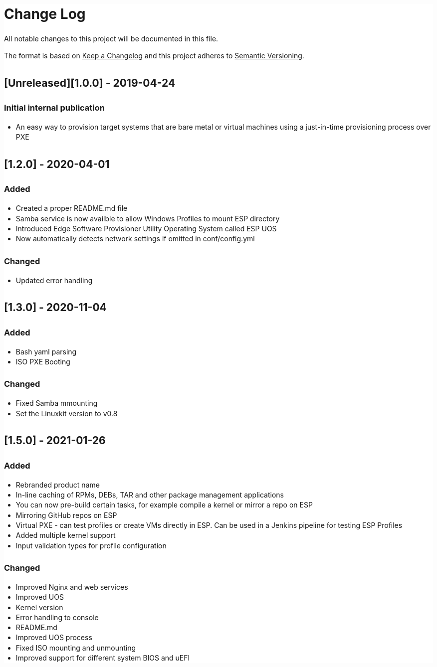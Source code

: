 # Change Log
All notable changes to this project will be documented in this file.
 
The format is based on [Keep a Changelog](http://keepachangelog.com/)
and this project adheres to [Semantic Versioning](http://semver.org/).

## [Unreleased][1.0.0] - 2019-04-24
### Initial internal publication
- An easy way to provision target systems that are bare metal or virtual machines using a just-in-time provisioning process over PXE

## [1.2.0] - 2020-04-01
### Added
- Created a proper README.md file
- Samba service is now availble to allow Windows Profiles to mount ESP directory
- Introduced Edge Software Provisioner Utility Operating System called ESP UOS
- Now automatically detects network settings if omitted in conf/config.yml

### Changed
- Updated error handling

## [1.3.0] - 2020-11-04
### Added
- Bash yaml parsing
- ISO PXE Booting

### Changed
- Fixed Samba mmounting 
- Set the Linuxkit version to v0.8

## [1.5.0] - 2021-01-26
### Added
- Rebranded product name
- In-line caching of RPMs, DEBs, TAR and other package management applications
- You can now pre-build certain tasks, for example compile a kernel or mirror a repo on ESP
- Mirroring GitHub repos on ESP
- Virtual PXE - can test profiles or create VMs directly in ESP.  Can be used in a Jenkins pipeline for testing ESP Profiles
- Added multiple kernel support
- Input validation types for profile configuration

### Changed
- Improved Nginx and web services
- Improved UOS
- Kernel version
- Error handling to console
- README.md
- Improved UOS process
- Fixed ISO mounting and unmounting
- Improved support for different system BIOS and uEFI


[1.5.1]: https://github.com/intel/Edge-Software-Provisioner/compare/v1.5...v1.5.1
[1.6.0]: https://github.com/intel/Edge-Software-Provisioner/compare/v1.5.1...v1.6
[1.6.1]: https://github.com/intel/Edge-Software-Provisioner/compare/v1.6...v1.6.1
[1.6.2]: https://github.com/intel/Edge-Software-Provisioner/compare/v1.6.1...v1.6.2
[2.0.0]: https://github.com/intel/Edge-Software-Provisioner/compare/v1.6.2...v2.0
[2.0.1]: https://github.com/intel/Edge-Software-Provisioner/compare/v2.0...v2.0.1
[2.0.2]: https://github.com/intel/Edge-Software-Provisioner/compare/v2.0.1...v2.0.2
[2.0.3]: https://github.com/intel/Edge-Software-Provisioner/compare/v2.0.2...v2.0.3
[2.0.4]: https://github.com/intel/Edge-Software-Provisioner/compare/v2.0.3...v2.0.4
[2.5.0]: https://github.com/intel/Edge-Software-Provisioner/compare/v2.0.3...v2.5
[2.5.1]: https://github.com/intel/Edge-Software-Provisioner/compare/v2.5...v2.5.1
[2.5.2]: https://github.com/intel/Edge-Software-Provisioner/compare/v2.5.1...v2.5.2
[2.5.3]: https://github.com/intel/Edge-Software-Provisioner/compare/v2.5.2...v2.5.3